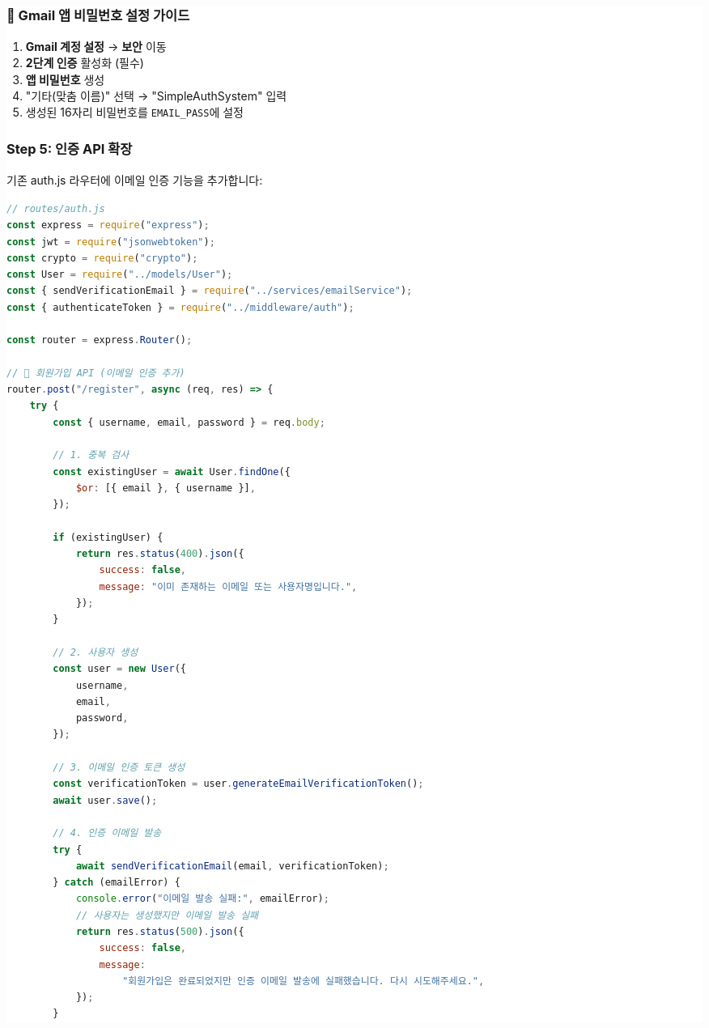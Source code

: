 ### 🔐 Gmail 앱 비밀번호 설정 가이드

1. **Gmail 계정 설정** → **보안** 이동
2. **2단계 인증** 활성화 (필수)
3. **앱 비밀번호** 생성
4. "기타(맞춤 이름)" 선택 → "SimpleAuthSystem" 입력
5. 생성된 16자리 비밀번호를 `EMAIL_PASS`에 설정

### Step 5: 인증 API 확장

기존 auth.js 라우터에 이메일 인증 기능을 추가합니다:

```javascript
// routes/auth.js
const express = require("express");
const jwt = require("jsonwebtoken");
const crypto = require("crypto");
const User = require("../models/User");
const { sendVerificationEmail } = require("../services/emailService");
const { authenticateToken } = require("../middleware/auth");

const router = express.Router();

// 📝 회원가입 API (이메일 인증 추가)
router.post("/register", async (req, res) => {
	try {
		const { username, email, password } = req.body;

		// 1. 중복 검사
		const existingUser = await User.findOne({
			$or: [{ email }, { username }],
		});

		if (existingUser) {
			return res.status(400).json({
				success: false,
				message: "이미 존재하는 이메일 또는 사용자명입니다.",
			});
		}

		// 2. 사용자 생성
		const user = new User({
			username,
			email,
			password,
		});

		// 3. 이메일 인증 토큰 생성
		const verificationToken = user.generateEmailVerificationToken();
		await user.save();

		// 4. 인증 이메일 발송
		try {
			await sendVerificationEmail(email, verificationToken);
		} catch (emailError) {
			console.error("이메일 발송 실패:", emailError);
			// 사용자는 생성했지만 이메일 발송 실패
			return res.status(500).json({
				success: false,
				message:
					"회원가입은 완료되었지만 인증 이메일 발송에 실패했습니다. 다시 시도해주세요.",
			});
		}

```